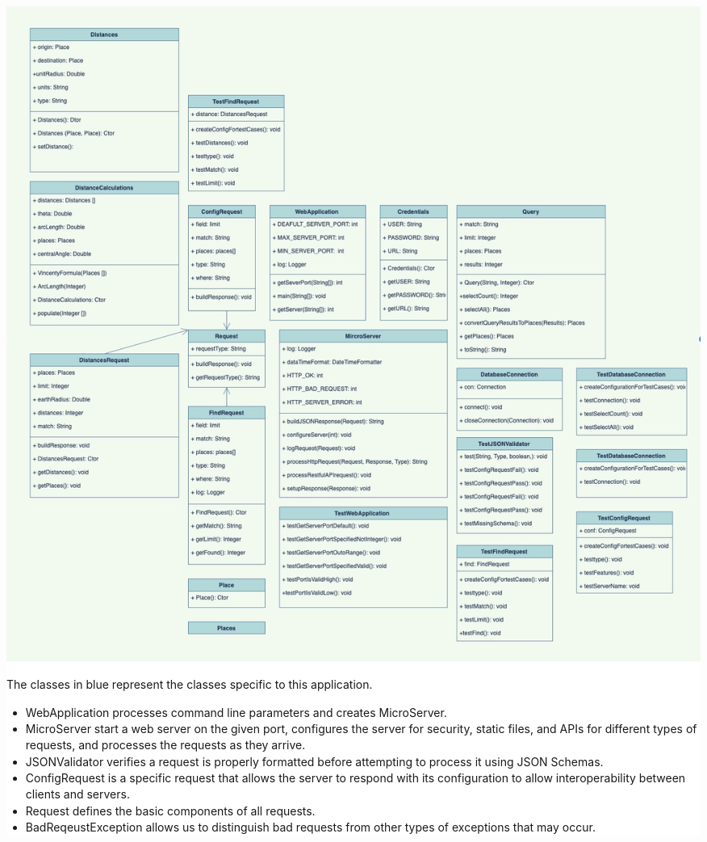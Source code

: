 ![class diagram](images/Sprint3UML.png)

The classes in blue represent the classes specific to this application.  
* WebApplication processes command line parameters and creates MicroServer.
* MicroServer start a web server on the given port, configures the server for security, static files, and APIs for different types of requests, and processes the requests as they arrive.
* JSONValidator verifies a request is properly formatted before attempting to process it using JSON Schemas.
* ConfigRequest is a specific request that allows the server to respond with its configuration to allow interoperability between clients and servers. 
* Request defines the basic components of all requests.
* BadReqeustException allows us to distinguish bad requests from other types of exceptions that may occur.
